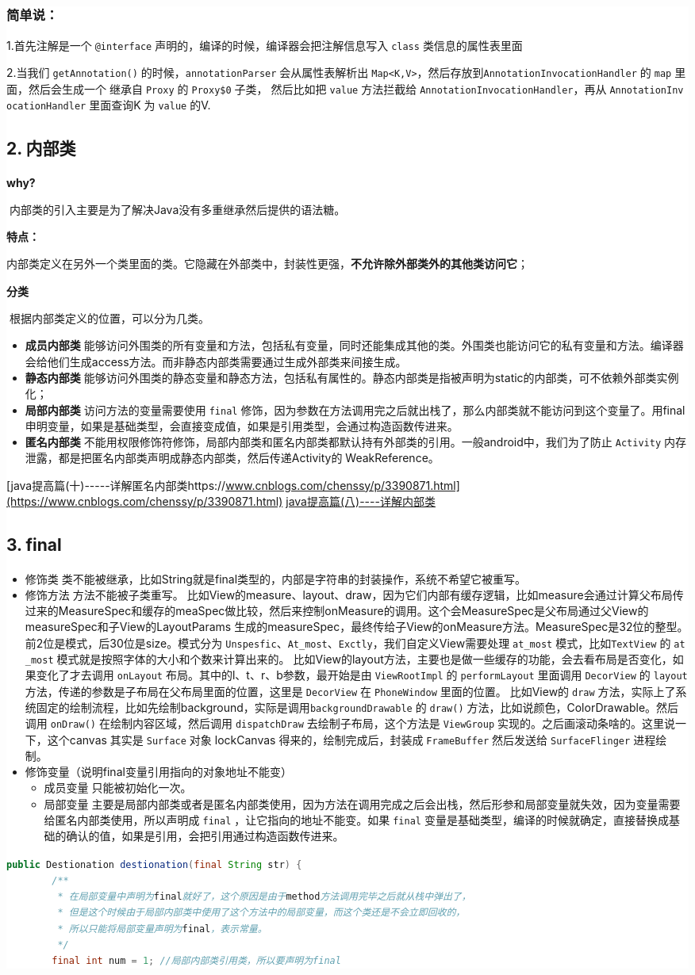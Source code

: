 ### 简单说：

1.首先注解是一个 `@interface` 声明的，编译的时候，编译器会把注解信息写入 `class` 类信息的属性表里面

2.当我们 `getAnnotation()` 的时候，`annotationParser` 会从属性表解析出 `Map<K,V>`，然后存放到`AnnotationInvocationHandler` 的 `map` 里面，然后会生成一个 继承自 `Proxy` 的 `Proxy$0` 子类，  然后比如把 `value` 方法拦截给 `AnnotationInvocationHandler`，再从 `AnnotationInvocationHandler` 里面查询K 为 `value` 的V. 



## <a id="内部类">2. 内部类</a>
**why?**

​	内部类的引入主要是为了解决Java没有多重继承然后提供的语法糖。

**特点：**

​	内部类定义在另外一个类里面的类。它隐藏在外部类中，封装性更强，**不允许除外部类外的其他类访问它**；

**分类**

​	根据内部类定义的位置，可以分为几类。

-  **成员内部类**
  	能够访问外围类的所有变量和方法，包括私有变量，同时还能集成其他的类。外围类也能访问它的私有变量和方法。编译器会给他们生成access方法。而非静态内部类需要通过生成外部类来间接生成。
-  **静态内部类**
      能够访问外围类的静态变量和静态方法，包括私有属性的。静态内部类是指被声明为static的内部类，可不依赖外部类实例化；
-  **局部内部类**
        访问方法的变量需要使用 `final` 修饰，因为参数在方法调用完之后就出栈了，那么内部类就不能访问到这个变量了。用final申明变量，如果是基础类型，会直接变成值，如果是引用类型，会通过构造函数传进来。
-  **匿名内部类**
        不能用权限修饰符修饰，局部内部类和匿名内部类都默认持有外部类的引用。一般android中，我们为了防止 `Activity` 内存泄露，都是把匿名内部类声明成静态内部类，然后传递Activity的 WeakReference。

[java提高篇(十)-----详解匿名内部类https://www.cnblogs.com/chenssy/p/3390871.html](https://www.cnblogs.com/chenssy/p/3390871.html)
[java提高篇(八)----详解内部类](https://www.cnblogs.com/chenssy/p/3388487.html)


## <a id="final">3. final</a>
- 修饰类 类不能被继承，比如String就是final类型的，内部是字符串的封装操作，系统不希望它被重写。
- 修饰方法 方法不能被子类重写。
       比如View的measure、layout、draw，因为它们内部有缓存逻辑，比如measure会通过计算父布局传过来的MeasureSpec和缓存的meaSpec做比较，然后来控制onMeasure的调用。这个会MeasureSpec是父布局通过父View的measureSpec和子View的LayoutParams 生成的measureSpec，最终传给子View的onMeasure方法。MeasureSpec是32位的整型。前2位是模式，后30位是size。模式分为 `Unspesfic`、`At_most`、`Exctly`，我们自定义View需要处理 `at_most` 模式，比如`TextView` 的 `at_most` 模式就是按照字体的大小和个数来计算出来的。
        比如View的layout方法，主要也是做一些缓存的功能，会去看布局是否变化，如果变化了才去调用 `onLayout` 布局。其中的l、t、r、b参数，最开始是由 `ViewRootImpl` 的 `performLayout` 里面调用 `DecorView` 的 `layout` 方法，传递的参数是子布局在父布局里面的位置，这里是 `DecorView` 在 `PhoneWindow` 里面的位置。
        比如View的 `draw` 方法，实际上了系统固定的绘制流程，比如先绘制background，实际是调用`backgroundDrawable` 的 `draw()` 方法，比如说颜色，ColorDrawable。然后调用 `onDraw()` 在绘制内容区域，然后调用 `dispatchDraw` 去绘制子布局，这个方法是 `ViewGroup` 实现的。之后画滚动条啥的。这里说一下，这个canvas 其实是 `Surface` 对象 lockCanvas 得来的，绘制完成后，封装成 `FrameBuffer` 然后发送给 `SurfaceFlinger` 进程绘制。
- 修饰变量（说明final变量引用指向的对象地址不能变）
  - 成员变量 
    	只能被初始化一次。
  - 局部变量
         主要是局部内部类或者是匿名内部类使用，因为方法在调用完成之后会出栈，然后形参和局部变量就失效，因为变量需要给匿名内部类使用，所以声明成 `final` ，让它指向的地址不能变。如果 `final` 变量是基础类型，编译的时候就确定，直接替换成基础的确认的值，如果是引用，会把引用通过构造函数传进来。
```java
public Destionation destionation(final String str) {
        /**
         * 在局部变量中声明为final就好了，这个原因是由于method方法调用完毕之后就从栈中弹出了，
         * 但是这个时候由于局部内部类中使用了这个方法中的局部变量，而这个类还是不会立即回收的，
         * 所以只能将局部变量声明为final，表示常量。
         */
        final int num = 1; //局部内部类引用类，所以要声明为final

```